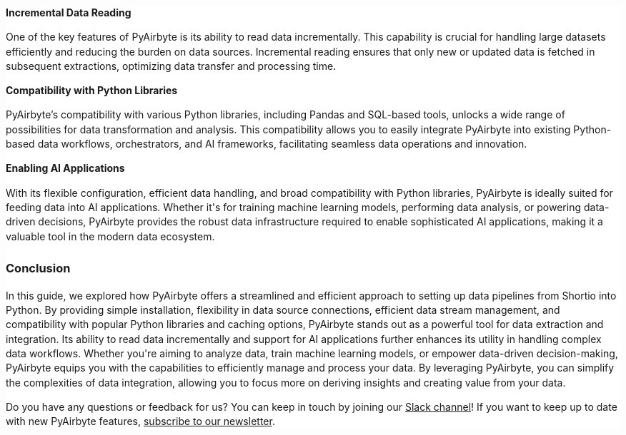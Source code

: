 **Incremental Data Reading**

One of the key features of PyAirbyte is its ability to read data incrementally. This capability is crucial for handling large datasets efficiently and reducing the burden on data sources. Incremental reading ensures that only new or updated data is fetched in subsequent extractions, optimizing data transfer and processing time.

**Compatibility with Python Libraries**

PyAirbyte’s compatibility with various Python libraries, including Pandas and SQL-based tools, unlocks a wide range of possibilities for data transformation and analysis. This compatibility allows you to easily integrate PyAirbyte into existing Python-based data workflows, orchestrators, and AI frameworks, facilitating seamless data operations and innovation.

**Enabling AI Applications**

With its flexible configuration, efficient data handling, and broad compatibility with Python libraries, PyAirbyte is ideally suited for feeding data into AI applications. Whether it's for training machine learning models, performing data analysis, or powering data-driven decisions, PyAirbyte provides the robust data infrastructure required to enable sophisticated AI applications, making it a valuable tool in the modern data ecosystem.

### Conclusion

In this guide, we explored how PyAirbyte offers a streamlined and efficient approach to setting up data pipelines from Shortio into Python. By providing simple installation, flexibility in data source connections, efficient data stream management, and compatibility with popular Python libraries and caching options, PyAirbyte stands out as a powerful tool for data extraction and integration. Its ability to read data incrementally and support for AI applications further enhances its utility in handling complex data workflows. Whether you're aiming to analyze data, train machine learning models, or empower data-driven decision-making, PyAirbyte equips you with the capabilities to efficiently manage and process your data. By leveraging PyAirbyte, you can simplify the complexities of data integration, allowing you to focus more on deriving insights and creating value from your data.

Do you have any questions or feedback for us? You can keep in touch by joining our [Slack channel](https://airbyte.com/community/community)! If you want to keep up to date with new PyAirbyte features, [subscribe to our newsletter](https://airbyte.com/community/newsletter).